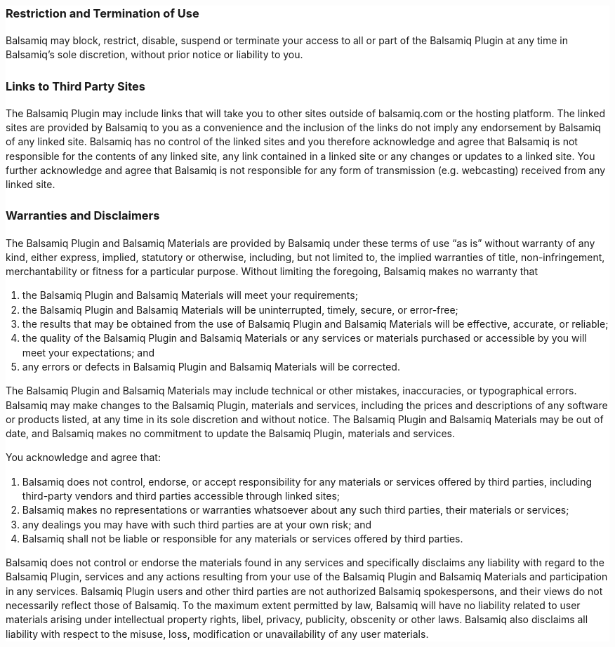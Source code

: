### Restriction and Termination of Use

Balsamiq may block, restrict, disable, suspend or terminate your access to all or part of the Balsamiq Plugin at any time in Balsamiq’s sole discretion, without prior notice or liability to you.

### Links to Third Party Sites

The Balsamiq Plugin may include links that will take you to other sites outside of balsamiq.com or the hosting platform. The linked sites are provided by Balsamiq to you as a convenience and the inclusion of the links do not imply any endorsement by Balsamiq of any linked site. Balsamiq has no control of the linked sites and you therefore acknowledge and agree that Balsamiq is not responsible for the contents of any linked site, any link contained in a linked site or any changes or updates to a linked site. You further acknowledge and agree that Balsamiq is not responsible for any form of transmission (e.g. webcasting) received from any linked site.

### Warranties and Disclaimers

The Balsamiq Plugin and Balsamiq Materials are provided by Balsamiq under these terms of use “as is” without warranty of any kind, either express, implied, statutory or otherwise, including, but not limited to, the implied warranties of title, non-infringement, merchantability or fitness for a particular purpose. Without limiting the foregoing, Balsamiq makes no warranty that

1.  the Balsamiq Plugin and Balsamiq Materials will meet your requirements;
2.  the Balsamiq Plugin and Balsamiq Materials will be uninterrupted, timely, secure, or error-free;
3.  the results that may be obtained from the use of Balsamiq Plugin and Balsamiq Materials will be effective, accurate, or reliable;
4.  the quality of the Balsamiq Plugin and Balsamiq Materials or any services or materials purchased or accessible by you will meet your expectations; and
5.  any errors or defects in Balsamiq Plugin and Balsamiq Materials will be corrected.

The Balsamiq Plugin and Balsamiq Materials may include technical or other mistakes, inaccuracies, or typographical errors. Balsamiq may make changes to the Balsamiq Plugin, materials and services, including the prices and descriptions of any software or products listed, at any time in its sole discretion and without notice. The Balsamiq Plugin and Balsamiq Materials may be out of date, and Balsamiq makes no commitment to update the Balsamiq Plugin, materials and services.

You acknowledge and agree that:

1.  Balsamiq does not control, endorse, or accept responsibility for any materials or services offered by third parties, including third-party vendors and third parties accessible through linked sites;
2.  Balsamiq makes no representations or warranties whatsoever about any such third parties, their materials or services;
3.  any dealings you may have with such third parties are at your own risk; and
4.  Balsamiq shall not be liable or responsible for any materials or services offered by third parties.

Balsamiq does not control or endorse the materials found in any services and specifically disclaims any liability with regard to the Balsamiq Plugin, services and any actions resulting from your use of the Balsamiq Plugin and Balsamiq Materials and participation in any services. Balsamiq Plugin users and other third parties are not authorized Balsamiq spokespersons, and their views do not necessarily reflect those of Balsamiq. To the maximum extent permitted by law, Balsamiq will have no liability related to user materials arising under intellectual property rights, libel, privacy, publicity, obscenity or other laws. Balsamiq also disclaims all liability with respect to the misuse, loss, modification or unavailability of any user materials.
